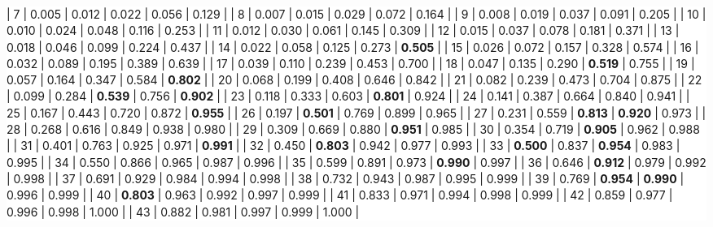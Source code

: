 |   7 | 0.005 | 0.012 | 0.022 | 0.056 | 0.129 |
|   8 | 0.007 | 0.015 | 0.029 | 0.072 | 0.164 |
|   9 | 0.008 | 0.019 | 0.037 | 0.091 | 0.205 |
|  10 | 0.010 | 0.024 | 0.048 | 0.116 | 0.253 |
|  11 | 0.012 | 0.030 | 0.061 | 0.145 | 0.309 |
|  12 | 0.015 | 0.037 | 0.078 | 0.181 | 0.371 |
|  13 | 0.018 | 0.046 | 0.099 | 0.224 | 0.437 |
|  14 | 0.022 | 0.058 | 0.125 | 0.273 | __0.505__ |
|  15 | 0.026 | 0.072 | 0.157 | 0.328 | 0.574 |
|  16 | 0.032 | 0.089 | 0.195 | 0.389 | 0.639 |
|  17 | 0.039 | 0.110 | 0.239 | 0.453 | 0.700 |
|  18 | 0.047 | 0.135 | 0.290 | __0.519__ | 0.755 |
|  19 | 0.057 | 0.164 | 0.347 | 0.584 | __0.802__ |
|  20 | 0.068 | 0.199 | 0.408 | 0.646 | 0.842 |
|  21 | 0.082 | 0.239 | 0.473 | 0.704 | 0.875 |
|  22 | 0.099 | 0.284 | __0.539__ | 0.756 | __0.902__ |
|  23 | 0.118 | 0.333 | 0.603 | __0.801__ | 0.924 |
|  24 | 0.141 | 0.387 | 0.664 | 0.840 | 0.941 |
|  25 | 0.167 | 0.443 | 0.720 | 0.872 | __0.955__ |
|  26 | 0.197 | __0.501__ | 0.769 | 0.899 | 0.965 |
|  27 | 0.231 | 0.559 | __0.813__ | __0.920__ | 0.973 |
|  28 | 0.268 | 0.616 | 0.849 | 0.938 | 0.980 |
|  29 | 0.309 | 0.669 | 0.880 | __0.951__ | 0.985 |
|  30 | 0.354 | 0.719 | __0.905__ | 0.962 | 0.988 |
|  31 | 0.401 | 0.763 | 0.925 | 0.971 | __0.991__ |
|  32 | 0.450 | __0.803__ | 0.942 | 0.977 | 0.993 |
|  33 | __0.500__ | 0.837 | __0.954__ | 0.983 | 0.995 |
|  34 | 0.550 | 0.866 | 0.965 | 0.987 | 0.996 |
|  35 | 0.599 | 0.891 | 0.973 | __0.990__ | 0.997 |
|  36 | 0.646 | __0.912__ | 0.979 | 0.992 | 0.998 |
|  37 | 0.691 | 0.929 | 0.984 | 0.994 | 0.998 |
|  38 | 0.732 | 0.943 | 0.987 | 0.995 | 0.999 |
|  39 | 0.769 | __0.954__ | __0.990__ | 0.996 | 0.999 |
|  40 | __0.803__ | 0.963 | 0.992 | 0.997 | 0.999 |
|  41 | 0.833 | 0.971 | 0.994 | 0.998 | 0.999 |
|  42 | 0.859 | 0.977 | 0.996 | 0.998 | 1.000 |
|  43 | 0.882 | 0.981 | 0.997 | 0.999 | 1.000 |